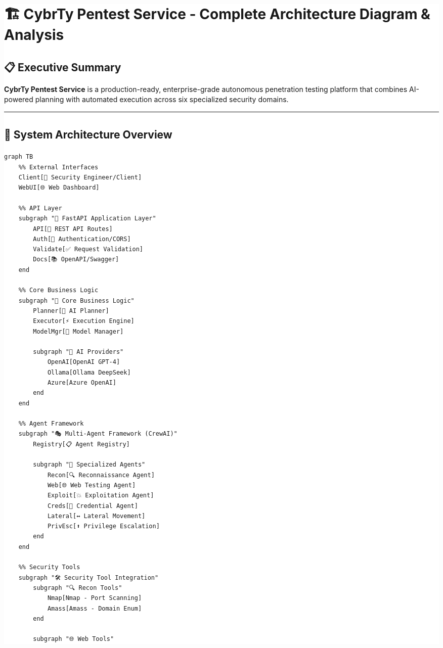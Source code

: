 # 🏗️ CybrTy Pentest Service - Complete Architecture Diagram & Analysis

## 📋 Executive Summary

**CybrTy Pentest Service** is a production-ready, enterprise-grade autonomous penetration testing platform that combines AI-powered planning with automated execution across six specialized security domains.

---

## 🎯 System Architecture Overview

```mermaid
graph TB
    %% External Interfaces
    Client[👤 Security Engineer/Client]
    WebUI[🌐 Web Dashboard]
    
    %% API Layer
    subgraph "🚀 FastAPI Application Layer"
        API[🔌 REST API Routes]
        Auth[🔐 Authentication/CORS]
        Validate[✅ Request Validation]
        Docs[📚 OpenAPI/Swagger]
    end
    
    %% Core Business Logic
    subgraph "🧠 Core Business Logic"
        Planner[🤖 AI Planner]
        Executor[⚡ Execution Engine]
        ModelMgr[🔄 Model Manager]
        
        subgraph "🤖 AI Providers"
            OpenAI[OpenAI GPT-4]
            Ollama[Ollama DeepSeek]
            Azure[Azure OpenAI]
        end
    end
    
    %% Agent Framework
    subgraph "🎭 Multi-Agent Framework (CrewAI)"
        Registry[📋 Agent Registry]
        
        subgraph "👥 Specialized Agents"
            Recon[🔍 Reconnaissance Agent]
            Web[🌐 Web Testing Agent]
            Exploit[💥 Exploitation Agent]
            Creds[🔑 Credential Agent]
            Lateral[↔️ Lateral Movement]
            PrivEsc[⬆️ Privilege Escalation]
        end
    end
    
    %% Security Tools
    subgraph "🛠️ Security Tool Integration"
        subgraph "🔍 Recon Tools"
            Nmap[Nmap - Port Scanning]
            Amass[Amass - Domain Enum]
        end
        
        subgraph "🌐 Web Tools"
```